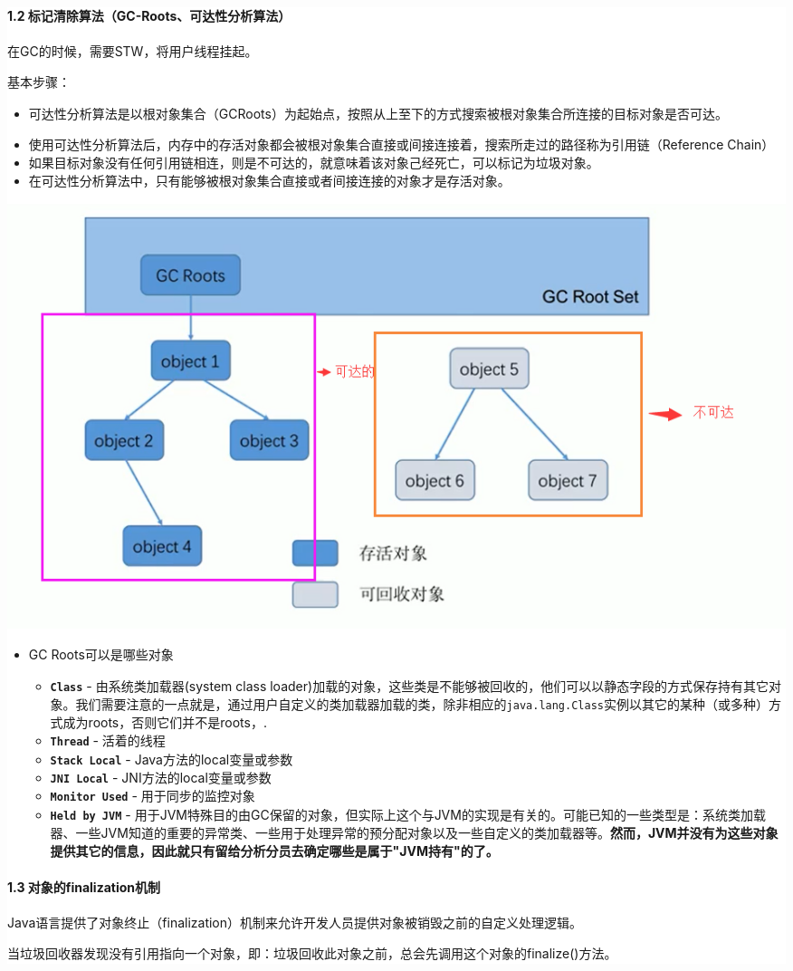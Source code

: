 #### 1.2 标记清除算法（GC-Roots、可达性分析算法）

在GC的时候，需要STW，将用户线程挂起。

基本步骤：

+   可达性分析算法是以根对象集合（GCRoots）为起始点，按照从上至下的方式搜索被根对象集合所连接的目标对象是否可达。
- 使用可达性分析算法后，内存中的存活对象都会被根对象集合直接或间接连接着，搜索所走过的路径称为引用链（Reference Chain）
- 如果目标对象没有任何引用链相连，则是不可达的，就意味着该对象己经死亡，可以标记为垃圾对象。
- 在可达性分析算法中，只有能够被根对象集合直接或者间接连接的对象才是存活对象。

![JVM/1_内存与垃圾回收篇/15_垃圾回收相关算法/images/image-20200712104149246.png](../../LeetCode刷题/images/image-20200712104149246.png)

+   GC Roots可以是哪些对象

    -   **`Class`** - 由系统类加载器(system class loader)加载的对象，这些类是不能够被回收的，他们可以以静态字段的方式保存持有其它对象。我们需要注意的一点就是，通过用户自定义的类加载器加载的类，除非相应的`java.lang.Class`实例以其它的某种（或多种）方式成为roots，否则它们并不是roots，.
    -   **`Thread`** - 活着的线程
    -   **`Stack Local`** - Java方法的local变量或参数
    -   **`JNI Local`** - JNI方法的local变量或参数
    -   **`Monitor Used`** - 用于同步的监控对象
    -   **`Held by JVM`** - 用于JVM特殊目的由GC保留的对象，但实际上这个与JVM的实现是有关的。可能已知的一些类型是：系统类加载器、一些JVM知道的重要的异常类、一些用于处理异常的预分配对象以及一些自定义的类加载器等。**然而，JVM并没有为这些对象提供其它的信息，因此就只有留给分析分员去确定哪些是属于"JVM持有"的了。**

    

#### 1.3 对象的finalization机制

Java语言提供了对象终止（finalization）机制来允许开发人员提供对象被销毁之前的自定义处理逻辑。

当垃圾回收器发现没有引用指向一个对象，即：垃圾回收此对象之前，总会先调用这个对象的finalize()方法。
